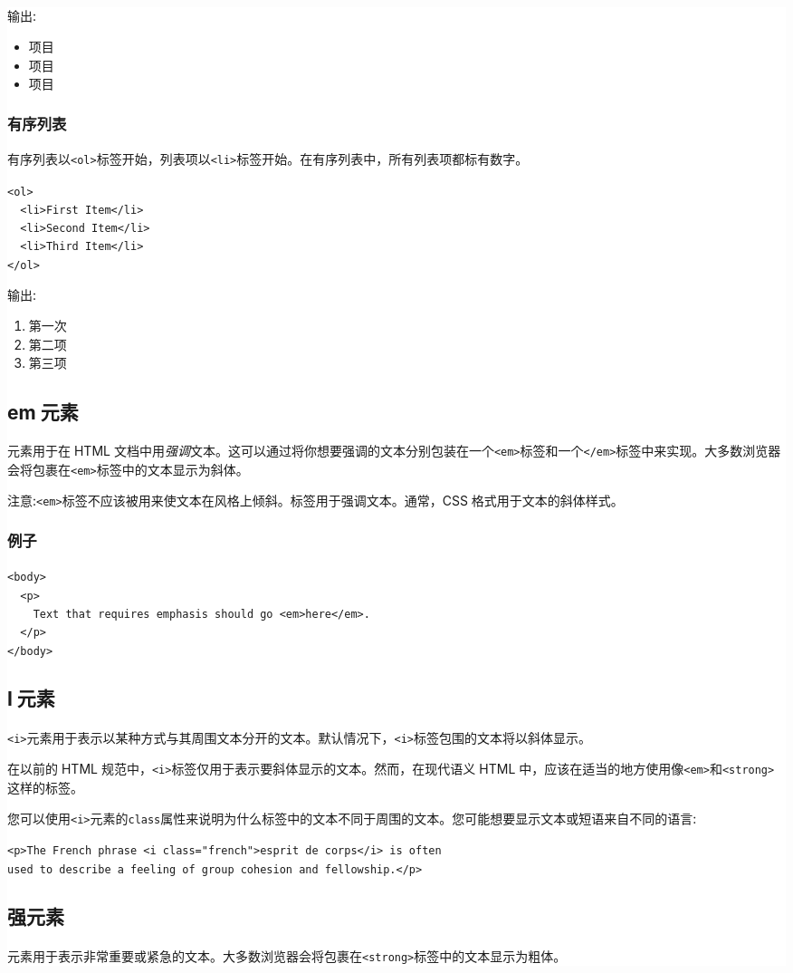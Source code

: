 输出:

*   项目
*   项目
*   项目

### 有序列表

有序列表以`<ol>`标签开始，列表项以`<li>`标签开始。在有序列表中，所有列表项都标有数字。

```
<ol>
  <li>First Item</li>
  <li>Second Item</li>
  <li>Third Item</li>
</ol> 
```

输出:

1.  第一次
2.  第二项
3.  第三项

## em 元素

元素用于在 HTML 文档中用*强调*文本。这可以通过将你想要强调的文本分别包装在一个`<em>`标签和一个`</em>`标签中来实现。大多数浏览器会将包裹在`<em>`标签中的文本显示为斜体。

注意:`<em>`标签不应该被用来使文本在风格上倾斜。标签用于强调文本。通常，CSS 格式用于文本的斜体样式。

### 例子

```
<body>
  <p>
    Text that requires emphasis should go <em>here</em>.
  </p>
</body> 
```

## I 元素

`<i>`元素用于表示以某种方式与其周围文本分开的文本。默认情况下，`<i>`标签包围的文本将以斜体显示。

在以前的 HTML 规范中，`<i>`标签仅用于表示要斜体显示的文本。然而，在现代语义 HTML 中，应该在适当的地方使用像`<em>`和`<strong>`这样的标签。

您可以使用`<i>`元素的`class`属性来说明为什么标签中的文本不同于周围的文本。您可能想要显示文本或短语来自不同的语言:

```
<p>The French phrase <i class="french">esprit de corps</i> is often 
used to describe a feeling of group cohesion and fellowship.</p> 
```

## 强元素

元素用于表示非常重要或紧急的文本。大多数浏览器会将包裹在`<strong>`标签中的文本显示为粗体。
